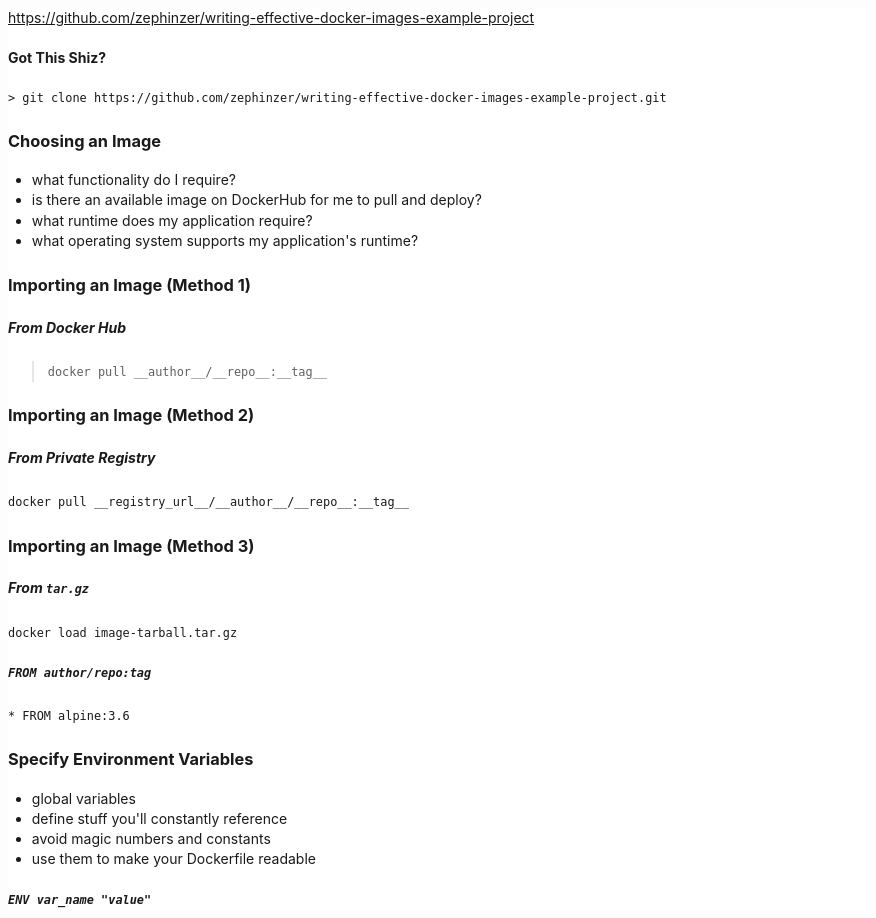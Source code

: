 https://github.com/zephinzer/writing-effective-docker-images-example-project

#### Got This Shiz?

```
> git clone https://github.com/zephinzer/writing-effective-docker-images-example-project.git
```




### Choosing an Image

- what functionality do I require?
- is there an available image on DockerHub for me to pull and deploy?
- what runtime does my application require?
- what operating system supports my application's runtime?



### Importing an Image (Method 1)

##### From Docker Hub

> `docker pull __author__/__repo__:__tag__`



### Importing an Image (Method 2)

##### From Private Registry

`docker pull __registry_url__/__author__/__repo__:__tag__`



### Importing an Image (Method 3)

##### From `tar.gz`

`docker load image-tarball.tar.gz`



##### `FROM author/repo:tag`

```
* FROM alpine:3.6
```



### Specify Environment Variables

- global variables
- define stuff you'll constantly reference
- avoid magic numbers and constants
- use them to make your Dockerfile readable



##### `ENV var_name "value"`
